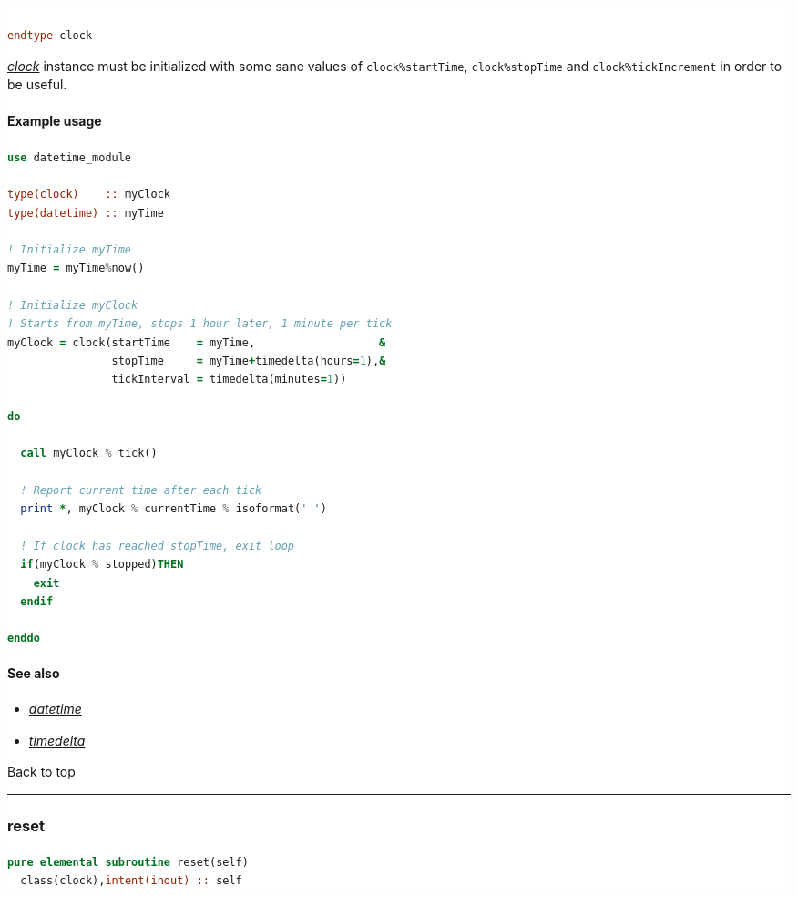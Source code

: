 ```fortran

endtype clock
```

[*clock*](#clock) instance must be initialized
with some sane values of `clock%startTime`, `clock%stopTime` and `clock%tickIncrement`
in order to be useful.

#### Example usage

```fortran
use datetime_module

type(clock)    :: myClock
type(datetime) :: myTime

! Initialize myTime
myTime = myTime%now()

! Initialize myClock
! Starts from myTime, stops 1 hour later, 1 minute per tick
myClock = clock(startTime    = myTime,                   &
                stopTime     = myTime+timedelta(hours=1),&
                tickInterval = timedelta(minutes=1))

do

  call myClock % tick()

  ! Report current time after each tick
  print *, myClock % currentTime % isoformat(' ')

  ! If clock has reached stopTime, exit loop
  if(myClock % stopped)THEN
    exit
  endif

enddo
```
#### See also

* [*datetime*](#datetime)

* [*timedelta*](#timedelta)


[Back to top](#top)
<hr>

### reset

```fortran
pure elemental subroutine reset(self)
  class(clock),intent(inout) :: self
```
